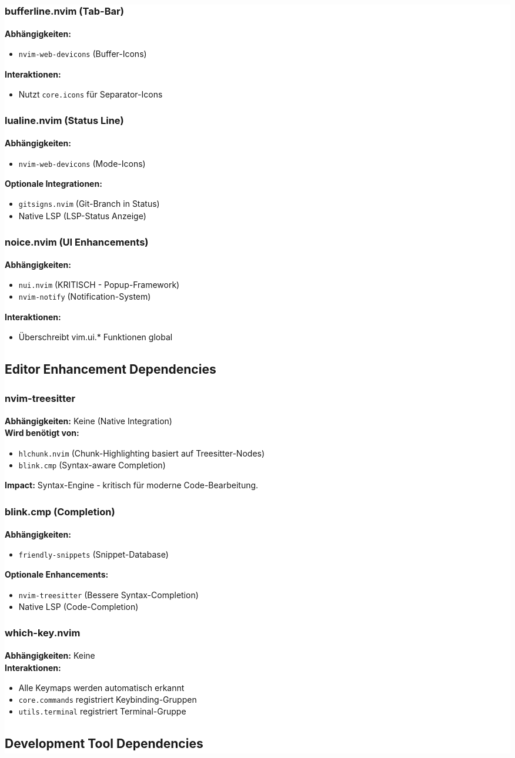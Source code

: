 ### bufferline.nvim (Tab-Bar)
**Abhängigkeiten:**
- `nvim-web-devicons` (Buffer-Icons)

**Interaktionen:**
- Nutzt `core.icons` für Separator-Icons

### lualine.nvim (Status Line)  
**Abhängigkeiten:**
- `nvim-web-devicons` (Mode-Icons)

**Optionale Integrationen:**
- `gitsigns.nvim` (Git-Branch in Status)
- Native LSP (LSP-Status Anzeige)

### noice.nvim (UI Enhancements)
**Abhängigkeiten:**
- `nui.nvim` (KRITISCH - Popup-Framework)
- `nvim-notify` (Notification-System)

**Interaktionen:**
- Überschreibt vim.ui.* Funktionen global

## Editor Enhancement Dependencies

### nvim-treesitter
**Abhängigkeiten:** Keine (Native Integration)  
**Wird benötigt von:**
- `hlchunk.nvim` (Chunk-Highlighting basiert auf Treesitter-Nodes)
- `blink.cmp` (Syntax-aware Completion)

**Impact:** Syntax-Engine - kritisch für moderne Code-Bearbeitung.

### blink.cmp (Completion)
**Abhängigkeiten:**
- `friendly-snippets` (Snippet-Database)

**Optionale Enhancements:**
- `nvim-treesitter` (Bessere Syntax-Completion)
- Native LSP (Code-Completion)

### which-key.nvim
**Abhängigkeiten:** Keine  
**Interaktionen:**
- Alle Keymaps werden automatisch erkannt
- `core.commands` registriert Keybinding-Gruppen
- `utils.terminal` registriert Terminal-Gruppe

## Development Tool Dependencies
